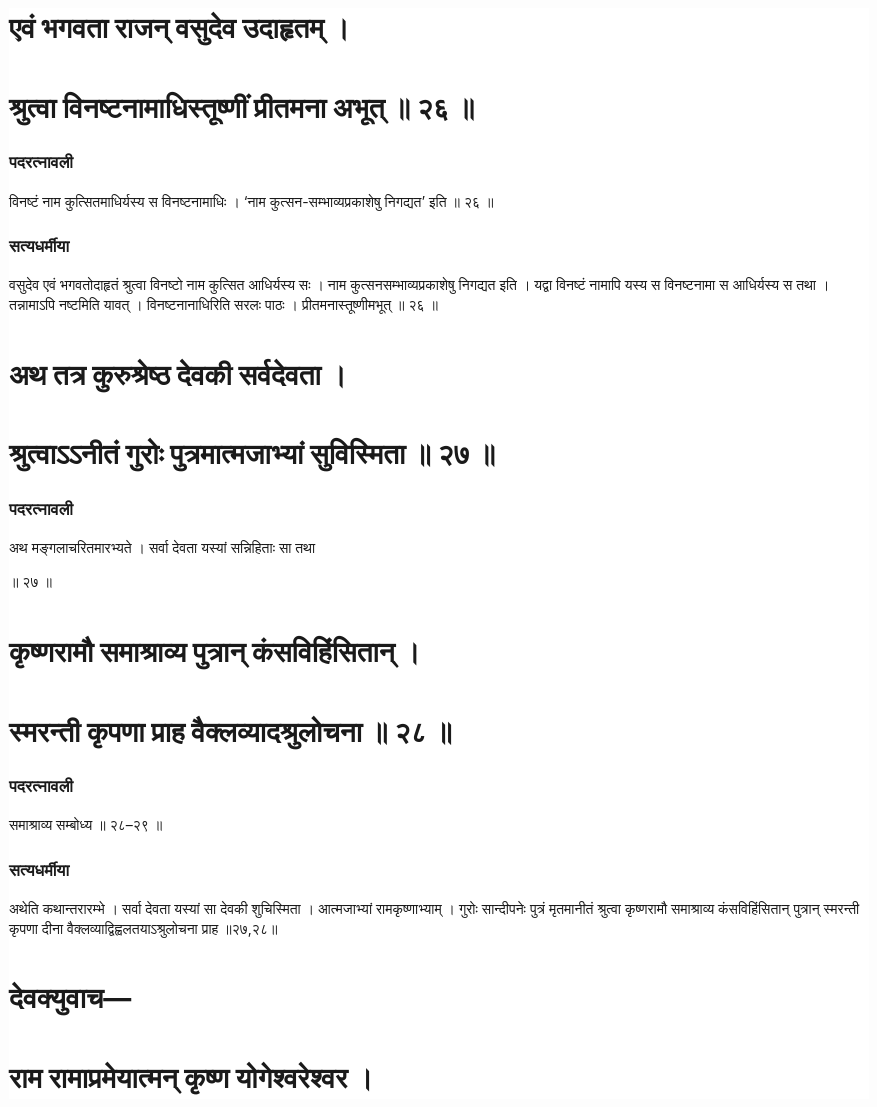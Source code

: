 # **एवं भगवता राजन् वसुदेव उदाहृतम् ।**

# **श्रुत्वा विनष्टनामाधिस्तूष्णीं प्रीतमना अभूत् ॥ २६ ॥**

### **पदरत्नावली**

विनष्टं नाम कुत्सितमाधिर्यस्य स विनष्टनामाधिः । ‘नाम कुत्सन-सम्भाव्यप्रकाशेषु निगद्यत’ इति ॥ २६ ॥

### **सत्यधर्मीया**

वसुदेव एवं भगवतोदाहृतं श्रुत्वा विनष्टो नाम कुत्सित आधिर्यस्य सः । नाम कुत्सनसम्भाव्यप्रकाशेषु निगद्यत इति । यद्वा विनष्टं नामापि यस्य स विनष्टनामा स आधिर्यस्य स तथा । तन्नामाऽपि नष्टमिति यावत् । विनष्टनानाधिरिति सरलः पाठः । प्रीतमनास्तूष्णीमभूत् ॥ २६ ॥

# **अथ तत्र कुरुश्रेष्ठ देवकी सर्वदेवता ।**

# **श्रुत्वाऽऽनीतं गुरोः पुत्रमात्मजाभ्यां सुविस्मिता ॥ २७ ॥**

### **पदरत्नावली**

अथ मङ्गलाचरितमारभ्यते । सर्वा देवता यस्यां सन्निहिताः सा तथा

॥ २७ ॥

# **कृष्णरामौ समाश्राव्य पुत्रान् कंसविहिंसितान् ।**

# **स्मरन्ती कृपणा प्राह वैक्लव्यादश्रुलोचना ॥ २८ ॥**

### **पदरत्नावली**

समाश्राव्य सम्बोध्य ॥ २८–२९ ॥

### **सत्यधर्मीया**

अथेति कथान्तरारम्भे । सर्वा देवता यस्यां सा देवकी शुचिस्मिता । आत्मजाभ्यां रामकृष्णाभ्याम् । गुरोः सान्दीपनेः पुत्रं मृतमानीतं श्रुत्वा कृष्णरामौ समाश्राव्य कंसविहिंसितान् पुत्रान् स्मरन्ती कृपणा दीना वैक्लव्याद्विह्वलतयाऽश्रुलोचना प्राह ॥२७,२८॥

# **देवक्युवाच—**

# **राम रामाप्रमेयात्मन् कृष्ण योगेश्वरेश्वर ।**
